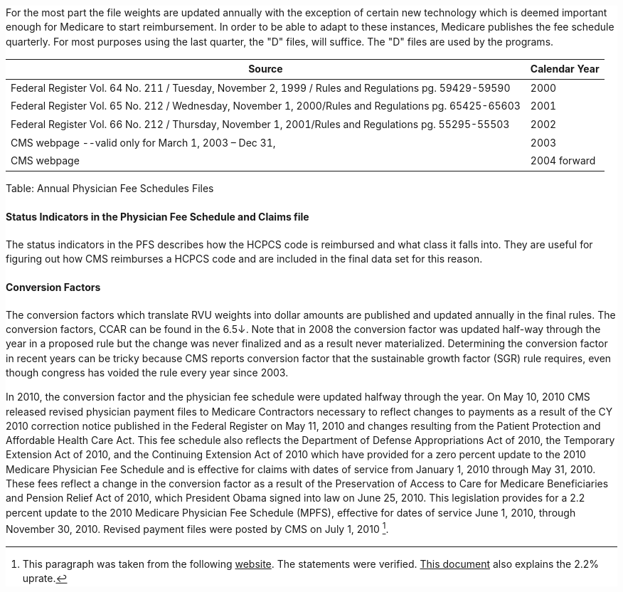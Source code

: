 [^50]: A modifier is shown if there is a technical component (modifier `TC`) and a professional component (PC) (modifier `-26`) for the service. If there is a PC and a `TC` for the service, Addendum B contains three entries for the code: One for the global values (both professional and technical); one for modifier `-26` (PC); and one for modifier `TC`. The global service is not designated by a modifier, and physicians must bill using the code without a modifier if the physician furnishes both the PC and the `TC` of the service. Modifier `-53` is shown for a discontinued procedure. There will be RVUs for the code (CPT code 45378) with this modifier - Federal Register Vol. 66 No. 212/Thursday, November 1, 2001/Rules and Regulations pg. 55295-55503

For the most part the file weights are updated annually with the exception of
certain new technology which is deemed important enough for Medicare to start
reimbursement. In order to be able to adapt to these instances, Medicare
publishes the fee schedule quarterly. For most purposes using the last quarter,
the "D" files, will suffice. The "D" files are used by the programs.

| Source | Calendar Year |
|-|-|
| Federal Register Vol. 64 No. 211 / Tuesday, November 2, 1999 / Rules and Regulations pg. 59429-59590 | 2000  |
| Federal Register Vol. 65 No. 212 / Wednesday, November 1, 2000/Rules and Regulations pg. 65425-65603 |  2001 |
| Federal Register Vol. 66 No. 212 / Thursday, November 1, 2001/Rules and Regulations pg. 55295-55503 |  2002 |
| CMS webpage --valid only for March 1, 2003 – Dec 31,	 |  2003 |
| CMS webpage  |  2004 forward |

Table: Annual Physician Fee Schedules Files

#### Status Indicators in the Physician Fee Schedule and Claims file

The status indicators in the PFS describes how the HCPCS code is reimbursed and
what class it falls into. They are useful for figuring out how CMS reimburses a
HCPCS code and are included in the final data set for this reason.

#### Conversion Factors

The conversion factors which translate RVU weights into dollar amounts are
published and updated annually in the final rules. The conversion factors, CCAR
can be found in the 6.5↓. Note that in 2008 the conversion factor was updated
half-way through the year in a proposed rule but the change was never finalized
and as a result never materialized. Determining the conversion factor in recent
years can be tricky because CMS reports conversion factor that the sustainable
growth factor (SGR) rule requires, even though congress has voided the rule
every year since 2003.

In 2010, the conversion factor and the physician fee schedule were updated
halfway through the year. On May 10, 2010 CMS released revised physician payment
files to Medicare Contractors necessary to reflect changes to payments as a
result of the CY 2010 correction notice published in the Federal Register on May
11, 2010 and changes resulting from the Patient Protection and Affordable Health
Care Act. This fee schedule also reflects the Department of Defense
Appropriations Act of 2010, the Temporary Extension Act of 2010, and the
Continuing Extension Act of 2010 which have provided for a zero percent update
to the 2010 Medicare Physician Fee Schedule and is effective for claims with
dates of service from January 1, 2010 through May 31, 2010. These fees reflect a
change in the conversion factor as a result of the Preservation of Access to
Care for Medicare Beneficiaries and Pension Relief Act of 2010, which President
Obama signed into law on June 25, 2010. This legislation provides for a 2.2
percent update to the 2010 Medicare Physician Fee Schedule (MPFS), effective for
dates of service June 1, 2010, through November 30, 2010. Revised payment files
were posted by CMS on July 1, 2010 [^51].


[^48]: [ http://www.commonwealthfund.org/Innovations/State-Profiles/2010/Jan/Maryland-All-Payer.aspx](https://web.archive.org/web/20130407173810/http://www.commonwealthfund.org/Innovations/State-Profiles/2010/Jan/Maryland-All-Payer.aspx)
[^49]: Thanks to Jonathan Holmes for pointing this out.
[^51]: This paragraph was taken from the following [website](https://web.archive.org/web/20170507151715/https://www.ahcancal.org/facility_operations/medicare/Pages/2010MedicarePartBFeeSchedule.aspx). The statements were verified. [This document](http://www.gpo.gov/fdsys/pkg/PLAW-111publ192/pdf/PLAW-111publ192.pdf) also explains the 2.2% uprate.
[^52]: A summary of changes to ASC payment rates made prior to CY 1998 may be found in the June 12, 1998 proposed rule (63 FR 32292). The 1998 rule proposed to rebase the ASC payment rates using cost, charge, and utilization data collected by a 1994 survey of ASCs. In that proposed rule, we also proposed to refine the rate setting methodology that was implemented in the February 8, 1990 Federal Register
[^54]: One year Addendum B was miscalculated due to a programming error